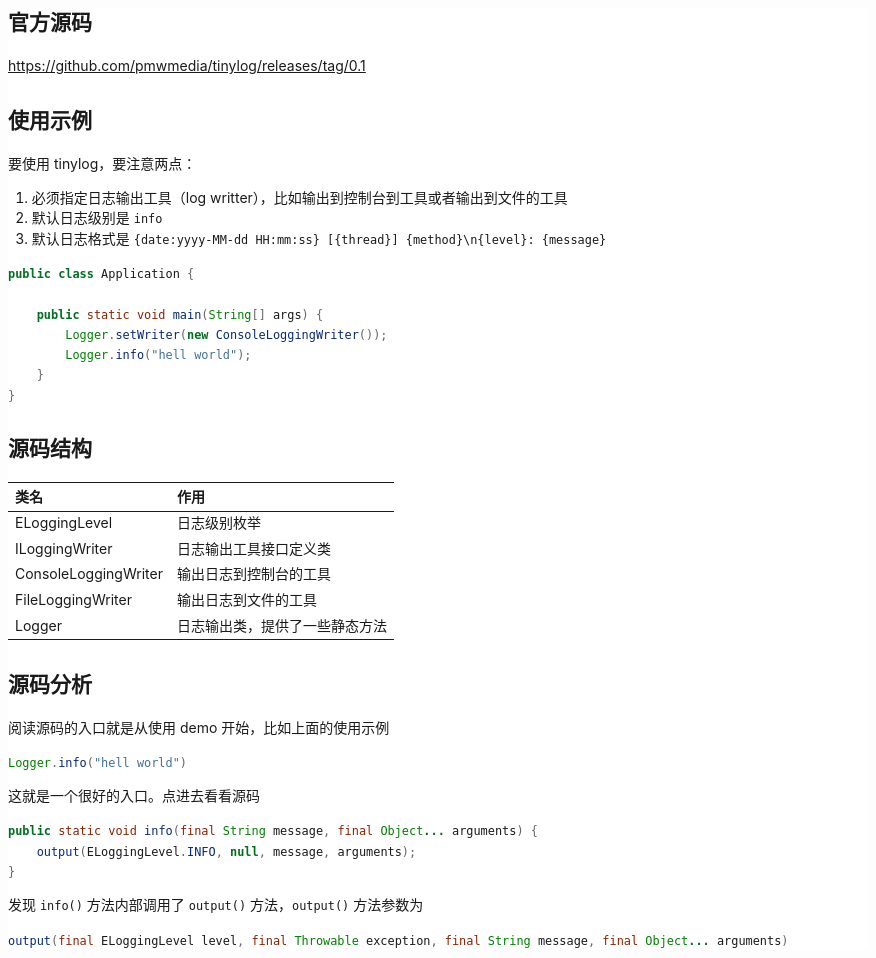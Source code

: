 ## 官方源码

https://github.com/pmwmedia/tinylog/releases/tag/0.1

## 使用示例

要使用 tinylog，要注意两点：

1. 必须指定日志输出工具（log writter），比如输出到控制台到工具或者输出到文件的工具
2. 默认日志级别是 `info`
3. 默认日志格式是 `{date:yyyy-MM-dd HH:mm:ss} [{thread}] {method}\n{level}: {message}`

```java
public class Application {

    public static void main(String[] args) {
        Logger.setWriter(new ConsoleLoggingWriter());
        Logger.info("hell world");
    }
}
```

## 源码结构

|类名|作用|
|:--|:--|
|ELoggingLevel|日志级别枚举|
|ILoggingWriter|日志输出工具接口定义类|
|ConsoleLoggingWriter|输出日志到控制台的工具|
|FileLoggingWriter|输出日志到文件的工具|
|Logger|日志输出类，提供了一些静态方法|

## 源码分析

阅读源码的入口就是从使用 demo 开始，比如上面的使用示例

```java
Logger.info("hell world")
```

这就是一个很好的入口。点进去看看源码

```java
public static void info(final String message, final Object... arguments) {
    output(ELoggingLevel.INFO, null, message, arguments);
}
```

发现 `info()` 方法内部调用了 `output()` 方法，`output()` 方法参数为

```java
output(final ELoggingLevel level, final Throwable exception, final String message, final Object... arguments)
```
